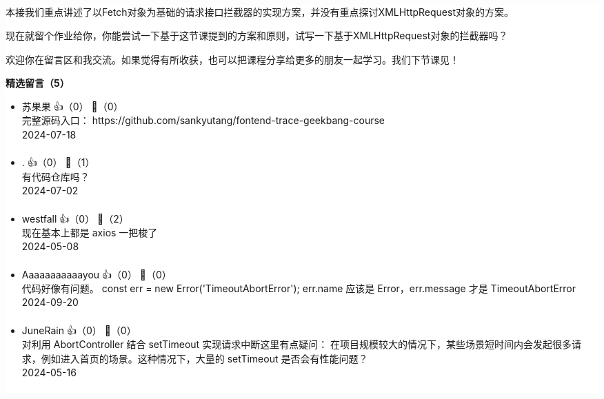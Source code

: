 本接我们重点讲述了以Fetch对象为基础的请求接口拦截器的实现方案，并没有重点探讨XMLHttpRequest对象的方案。

现在就留个作业给你，你能尝试一下基于这节课提到的方案和原则，试写一下基于XMLHttpRequest对象的拦截器吗？

欢迎你在留言区和我交流。如果觉得有所收获，也可以把课程分享给更多的朋友一起学习。我们下节课见！
<div><strong>精选留言（5）</strong></div><ul>
<li><span>苏果果</span> 👍（0） 💬（0）<div>完整源码入口：
https:&#47;&#47;github.com&#47;sankyutang&#47;fontend-trace-geekbang-course</div>2024-07-18</li><br/><li><span>.</span> 👍（0） 💬（1）<div>有代码仓库吗？</div>2024-07-02</li><br/><li><span>westfall</span> 👍（0） 💬（2）<div>现在基本上都是 axios 一把梭了</div>2024-05-08</li><br/><li><span>Aaaaaaaaaaayou</span> 👍（0） 💬（0）<div>代码好像有问题。
const err = new Error(&#39;TimeoutAbortError&#39;);
err.name 应该是 Error，err.message 才是 TimeoutAbortError</div>2024-09-20</li><br/><li><span>JuneRain</span> 👍（0） 💬（0）<div>对利用 AbortController 结合 setTimeout 实现请求中断这里有点疑问：
   在项目规模较大的情况下，某些场景短时间内会发起很多请求，例如进入首页的场景。这种情况下，大量的 setTimeout 是否会有性能问题？</div>2024-05-16</li><br/>
</ul>